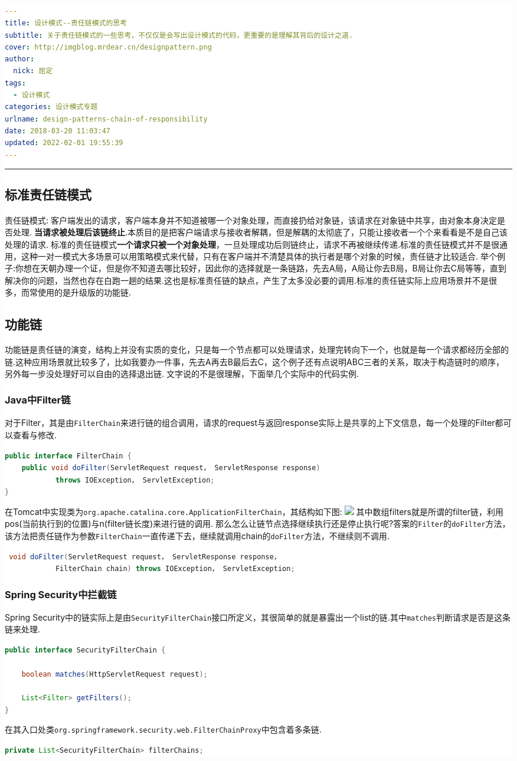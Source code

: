```yaml
---
title: 设计模式--责任链模式的思考
subtitle: 关于责任链模式的一些思考，不仅仅是会写出设计模式的代码，更重要的是理解其背后的设计之道.
cover: http://imgblog.mrdear.cn/designpattern.png
author: 
  nick: 屈定
tags:
  - 设计模式
categories: 设计模式专题
urlname: design-patterns-chain-of-responsibility
date: 2018-03-20 11:03:47
updated: 2022-02-01 19:55:39
---
```


- - - - -
## 标准责任链模式
责任链模式: 客户端发出的请求，客户端本身并不知道被哪一个对象处理，而直接扔给对象链，该请求在对象链中共享，由对象本身决定是否处理. **当请求被处理后该链终止**.本质目的是把客户端请求与接收者解耦，但是解耦的太彻底了，只能让接收者一个个来看看是不是自己该处理的请求.
标准的责任链模式**一个请求只被一个对象处理**，一旦处理成功后则链终止，请求不再被继续传递.标准的责任链模式并不是很通用，这种一对一模式大多场景可以用策略模式来代替，只有在客户端并不清楚具体的执行者是哪个对象的时候，责任链才比较适合.
举个例子:你想在天朝办理一个证，但是你不知道去哪比较好，因此你的选择就是一条链路，先去A局，A局让你去B局，B局让你去C局等等，直到解决你的问题，当然也存在白跑一趟的结果.这也是标准责任链的缺点，产生了太多没必要的调用.标准的责任链实际上应用场景并不是很多，而常使用的是升级版的功能链.

## 功能链

功能链是责任链的演变，结构上并没有实质的变化，只是每一个节点都可以处理请求，处理完转向下一个，也就是每一个请求都经历全部的链.这种应用场景就比较多了，比如我要办一件事，先去A再去B最后去C，这个例子还有点说明ABC三者的关系，取决于构造链时的顺序，另外每一步没处理好可以自由的选择退出链.
文字说的不是很理解，下面举几个实际中的代码实例.

### Java中Filter链
对于Filter，其是由`FilterChain`来进行链的组合调用，请求的request与返回response实际上是共享的上下文信息，每一个处理的Filter都可以查看与修改.
```java
public interface FilterChain {
    public void doFilter(ServletRequest request， ServletResponse response)
            throws IOException， ServletException;
}
```
在Tomcat中实现类为`org.apache.catalina.core.ApplicationFilterChain`，其结构如下图:
![](http://imgblog.mrdear.cn/1521466345.png?imageMogr2/thumbnail/!100p)
其中数组filters就是所谓的filter链，利用pos(当前执行到的位置)与n(filter链长度)来进行链的调用.
那么怎么让链节点选择继续执行还是停止执行呢?答案的`Filter`的`doFilter`方法，该方法把责任链作为参数`FilterChain`一直传递下去，继续就调用chain的`doFilter`方法，不继续则不调用.

```java
 void doFilter(ServletRequest request， ServletResponse response，
            FilterChain chain) throws IOException， ServletException;
```

### Spring Security中拦截链
Spring Security中的链实际上是由`SecurityFilterChain`接口所定义，其很简单的就是暴露出一个list的链.其中`matches`判断请求是否是这条链来处理.
```java
public interface SecurityFilterChain {

    boolean matches(HttpServletRequest request);

    List<Filter> getFilters();
}
```
在其入口处类`org.springframework.security.web.FilterChainProxy`中包含着多条链.
```java
private List<SecurityFilterChain> filterChains;
```